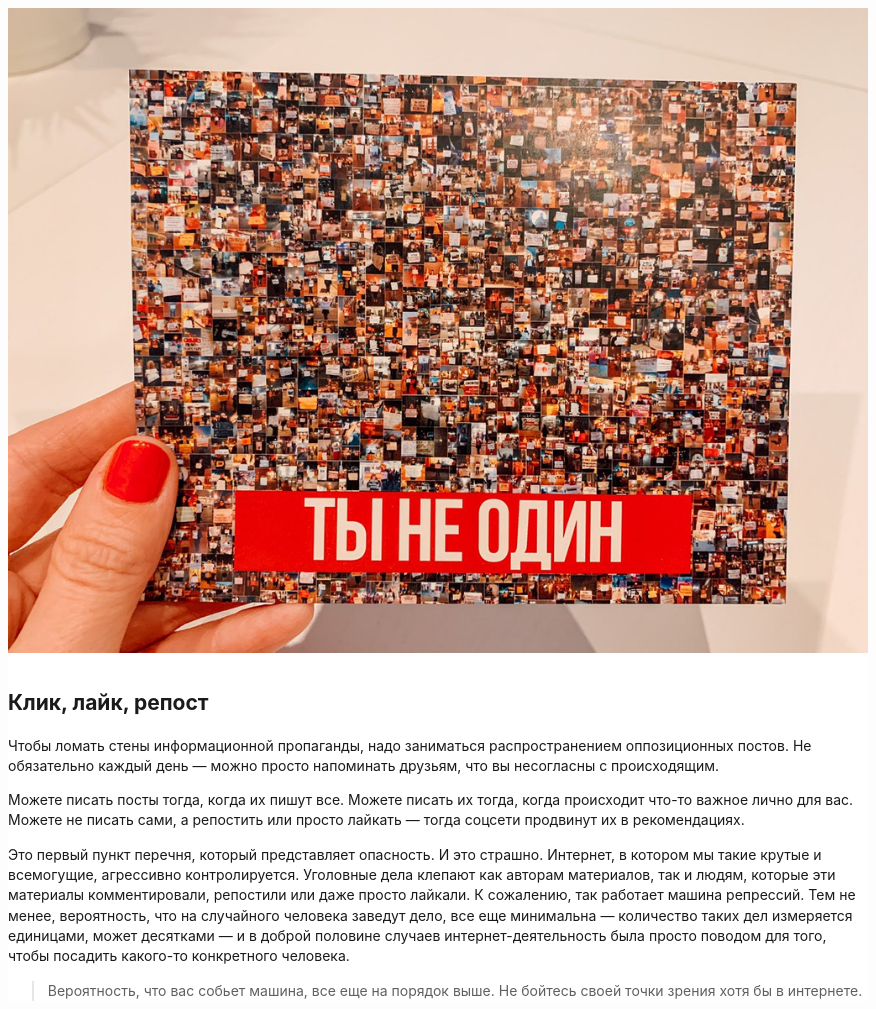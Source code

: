 ![](/static/img/protest-3.jpg)

## Клик, лайк, репост

Чтобы ломать стены информационной пропаганды, надо заниматься распространением оппозиционных постов. Не обязательно каждый день — можно просто напоминать друзьям, что вы несогласны с происходящим.

Можете писать посты тогда, когда их пишут все. Можете писать их тогда, когда происходит что-то важное лично для вас. Можете не писать сами, а репостить или просто лайкать — тогда соцсети продвинут их в рекомендациях. 

Это первый пункт перечня, который представляет опасность. И это страшно. Интернет, в котором мы такие крутые и всемогущие, агрессивно контролируется. Уголовные дела клепают как авторам материалов, так и людям, которые эти материалы комментировали, репостили или даже просто лайкали. К сожалению, так работает машина репрессий. Тем не менее, вероятность, что на случайного человека заведут дело, все еще минимальна — количество таких дел измеряется единицами, может десятками — и в доброй половине случаев интернет-деятельность была просто поводом для того, чтобы посадить какого-то конкретного человека.

>Вероятность, что вас собьет машина, все еще на порядок выше. Не бойтесь своей точки зрения хотя бы в интернете.
